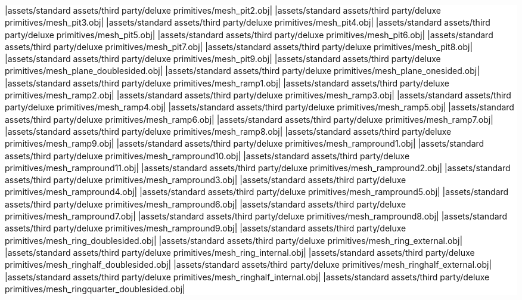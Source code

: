 |assets/standard assets/third party/deluxe primitives/mesh_pit2.obj|
|assets/standard assets/third party/deluxe primitives/mesh_pit3.obj|
|assets/standard assets/third party/deluxe primitives/mesh_pit4.obj|
|assets/standard assets/third party/deluxe primitives/mesh_pit5.obj|
|assets/standard assets/third party/deluxe primitives/mesh_pit6.obj|
|assets/standard assets/third party/deluxe primitives/mesh_pit7.obj|
|assets/standard assets/third party/deluxe primitives/mesh_pit8.obj|
|assets/standard assets/third party/deluxe primitives/mesh_pit9.obj|
|assets/standard assets/third party/deluxe primitives/mesh_plane_doublesided.obj|
|assets/standard assets/third party/deluxe primitives/mesh_plane_onesided.obj|
|assets/standard assets/third party/deluxe primitives/mesh_ramp1.obj|
|assets/standard assets/third party/deluxe primitives/mesh_ramp2.obj|
|assets/standard assets/third party/deluxe primitives/mesh_ramp3.obj|
|assets/standard assets/third party/deluxe primitives/mesh_ramp4.obj|
|assets/standard assets/third party/deluxe primitives/mesh_ramp5.obj|
|assets/standard assets/third party/deluxe primitives/mesh_ramp6.obj|
|assets/standard assets/third party/deluxe primitives/mesh_ramp7.obj|
|assets/standard assets/third party/deluxe primitives/mesh_ramp8.obj|
|assets/standard assets/third party/deluxe primitives/mesh_ramp9.obj|
|assets/standard assets/third party/deluxe primitives/mesh_rampround1.obj|
|assets/standard assets/third party/deluxe primitives/mesh_rampround10.obj|
|assets/standard assets/third party/deluxe primitives/mesh_rampround11.obj|
|assets/standard assets/third party/deluxe primitives/mesh_rampround2.obj|
|assets/standard assets/third party/deluxe primitives/mesh_rampround3.obj|
|assets/standard assets/third party/deluxe primitives/mesh_rampround4.obj|
|assets/standard assets/third party/deluxe primitives/mesh_rampround5.obj|
|assets/standard assets/third party/deluxe primitives/mesh_rampround6.obj|
|assets/standard assets/third party/deluxe primitives/mesh_rampround7.obj|
|assets/standard assets/third party/deluxe primitives/mesh_rampround8.obj|
|assets/standard assets/third party/deluxe primitives/mesh_rampround9.obj|
|assets/standard assets/third party/deluxe primitives/mesh_ring_doublesided.obj|
|assets/standard assets/third party/deluxe primitives/mesh_ring_external.obj|
|assets/standard assets/third party/deluxe primitives/mesh_ring_internal.obj|
|assets/standard assets/third party/deluxe primitives/mesh_ringhalf_doublesided.obj|
|assets/standard assets/third party/deluxe primitives/mesh_ringhalf_external.obj|
|assets/standard assets/third party/deluxe primitives/mesh_ringhalf_internal.obj|
|assets/standard assets/third party/deluxe primitives/mesh_ringquarter_doublesided.obj|